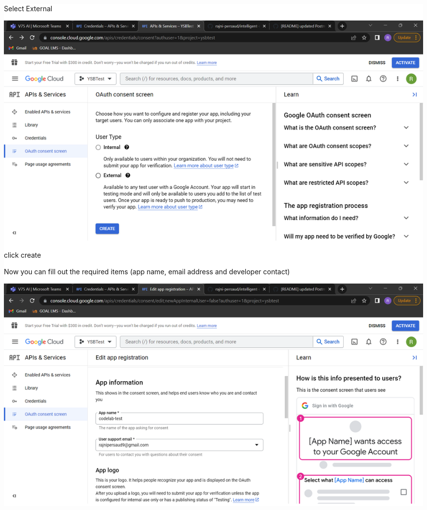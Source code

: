 Select External

![alt text](https://github.com/rajni-persaud/intelligent-news-reporter/blob/main/images/image4.png?raw=true)

click create

Now you can fill out the required items (app name, email address and developer contact)

![alt text](https://github.com/rajni-persaud/intelligent-news-reporter/blob/main/images/image5.png?raw=true)
